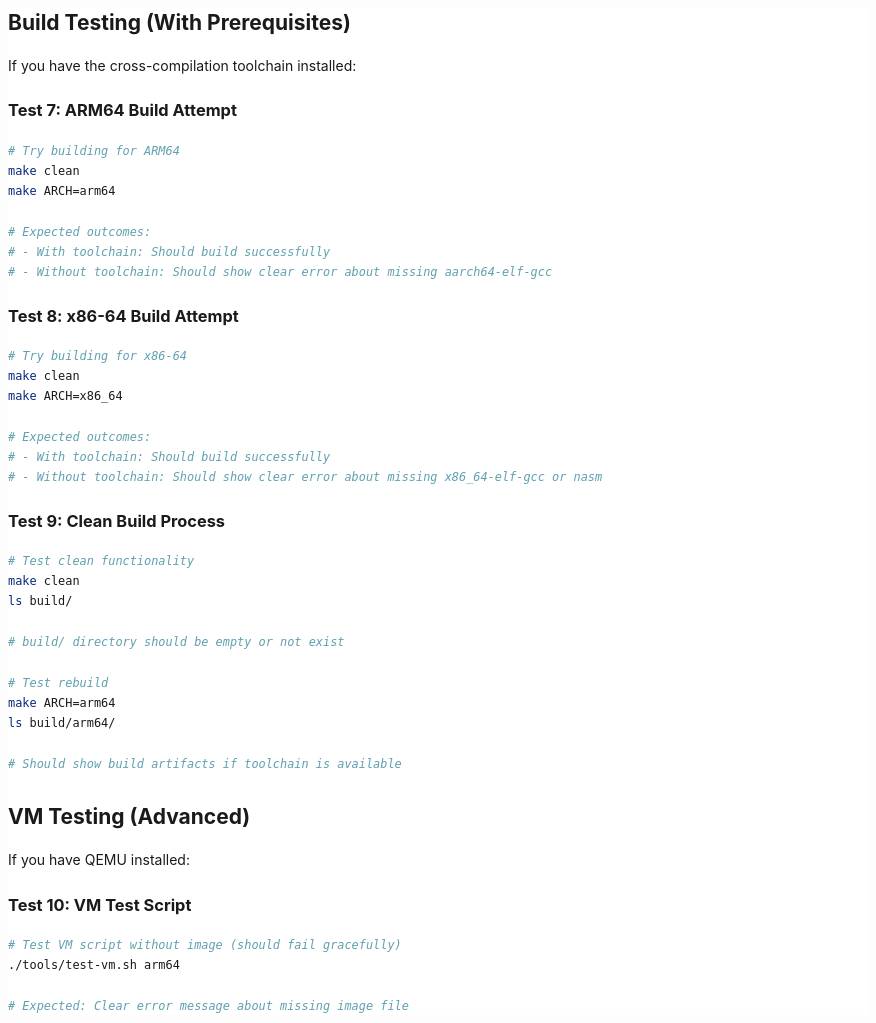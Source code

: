 ## Build Testing (With Prerequisites)

If you have the cross-compilation toolchain installed:

### Test 7: ARM64 Build Attempt
```bash
# Try building for ARM64
make clean
make ARCH=arm64

# Expected outcomes:
# - With toolchain: Should build successfully
# - Without toolchain: Should show clear error about missing aarch64-elf-gcc
```

### Test 8: x86-64 Build Attempt  
```bash
# Try building for x86-64
make clean
make ARCH=x86_64

# Expected outcomes:
# - With toolchain: Should build successfully  
# - Without toolchain: Should show clear error about missing x86_64-elf-gcc or nasm
```

### Test 9: Clean Build Process
```bash
# Test clean functionality
make clean
ls build/

# build/ directory should be empty or not exist

# Test rebuild
make ARCH=arm64
ls build/arm64/

# Should show build artifacts if toolchain is available
```

## VM Testing (Advanced)

If you have QEMU installed:

### Test 10: VM Test Script
```bash
# Test VM script without image (should fail gracefully)
./tools/test-vm.sh arm64

# Expected: Clear error message about missing image file
```
